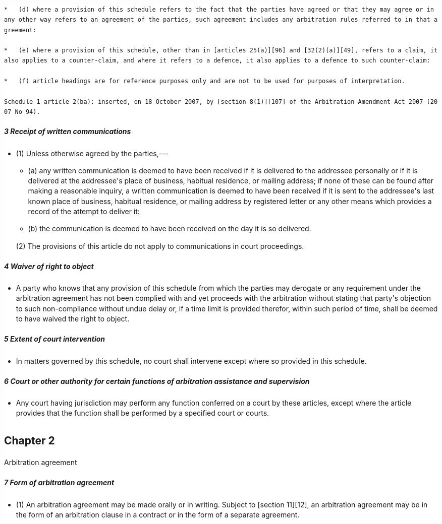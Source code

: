     *   (d) where a provision of this schedule refers to the fact that the parties have agreed or that they may agree or in any other way refers to an agreement of the parties, such agreement includes any arbitration rules referred to in that agreement:
    
    *   (e) where a provision of this schedule, other than in [articles 25(a)][96] and [32(2)(a)][49], refers to a claim, it also applies to a counter-claim, and where it refers to a defence, it also applies to a defence to such counter-claim:
    
    *   (f) article headings are for reference purposes only and are not to be used for purposes of interpretation.
    
    Schedule 1 article 2(ba): inserted, on 18 October 2007, by [section 8(1)][107] of the Arbitration Amendment Act 2007 (2007 No 94).

##### 3 Receipt of written communications
    
*   (1) Unless otherwise agreed by the parties,---
        
    *   (a) any written communication is deemed to have been received if it is delivered to the addressee personally or if it is delivered at the addressee's place of business, habitual residence, or mailing address; if none of these can be found after making a reasonable inquiry, a written communication is deemed to have been received if it is sent to the addressee's last known place of business, habitual residence, or mailing address by registered letter or any other means which provides a record of the attempt to deliver it:
    
    *   (b) the communication is deemed to have been received on the day it is so delivered.
    
    (2) The provisions of this article do not apply to communications in court proceedings.

##### 4 Waiver of right to object
    
*   A party who knows that any provision of this schedule from which the parties may derogate or any requirement under the arbitration agreement has not been complied with and yet proceeds with the arbitration without stating that party's objection to such non-compliance without undue delay or, if a time limit is provided therefor, within such period of time, shall be deemed to have waived the right to object.

##### 5 Extent of court intervention
    
*   In matters governed by this schedule, no court shall intervene except where so provided in this schedule.

##### 6 Court or other authority for certain functions of arbitration assistance and supervision
    
*   Any court having jurisdiction may perform any function conferred on a court by these articles, except where the article provides that the function shall be performed by a specified court or courts.

## Chapter 2  
Arbitration agreement

##### 7 Form of arbitration agreement
    
*   (1) An arbitration agreement may be made orally or in writing. Subject to [section 11][12], an arbitration agreement may be in the form of an arbitration clause in a contract or in the form of a separate agreement.
    